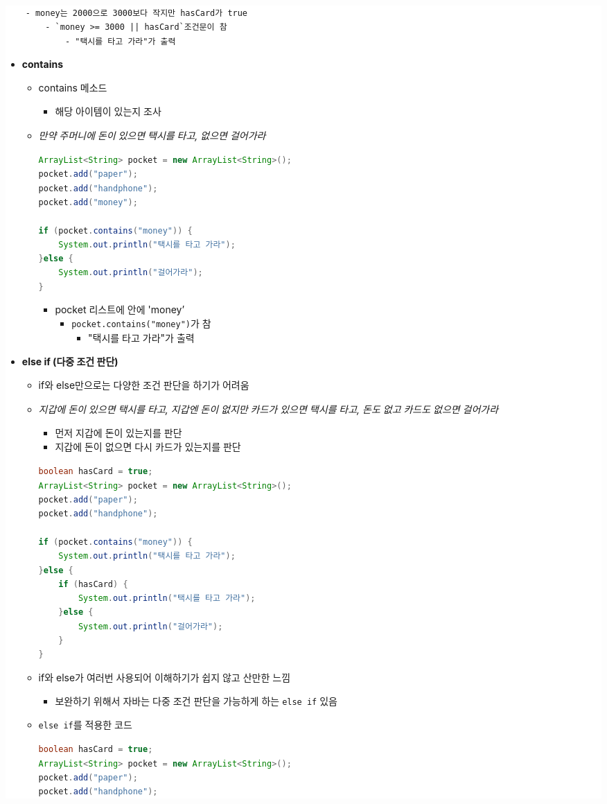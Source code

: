         - money는 2000으로 3000보다 작지만 hasCard가 true
            - `money >= 3000 || hasCard`조건문이 참
                - "택시를 타고 가라"가 출력

- **contains**
    - contains 메소드
        - 해당 아이템이 있는지 조사
    
    - *만약 주머니에 돈이 있으면 택시를 타고, 없으면 걸어가라*
        
        ```java
        ArrayList<String> pocket = new ArrayList<String>();
        pocket.add("paper");
        pocket.add("handphone");
        pocket.add("money");
        
        if (pocket.contains("money")) {
            System.out.println("택시를 타고 가라");
        }else {
            System.out.println("걸어가라");
        }
        ```
        
        - pocket 리스트에 안에 'money’
            - `pocket.contains("money")`가 참
                - "택시를 타고 가라"가 출력

- **else if (다중 조건 판단)**
    - if와 else만으로는 다양한 조건 판단을 하기가 어려움
    - *지갑에 돈이 있으면 택시를 타고, 지갑엔 돈이 없지만 카드가 있으면 택시를 타고, 돈도 없고 카드도 없으면 걸어가라*
        - 먼저 지갑에 돈이 있는지를 판단
        - 지갑에 돈이 없으면 다시 카드가 있는지를 판단
        
        ```java
        boolean hasCard = true;
        ArrayList<String> pocket = new ArrayList<String>();
        pocket.add("paper");
        pocket.add("handphone");
        
        if (pocket.contains("money")) {
            System.out.println("택시를 타고 가라");
        }else {
            if (hasCard) {
                System.out.println("택시를 타고 가라");
            }else {         
                System.out.println("걸어가라");
            }
        }
        ```
        
    - if와 else가 여러번 사용되어 이해하기가 쉽지 않고 산만한 느낌
        - 보완하기 위해서 자바는 다중 조건 판단을 가능하게 하는 `else if` 있음
        
    - `else if`를 적용한 코드
        
        ```java
        boolean hasCard = true;
        ArrayList<String> pocket = new ArrayList<String>();
        pocket.add("paper");
        pocket.add("handphone");
        